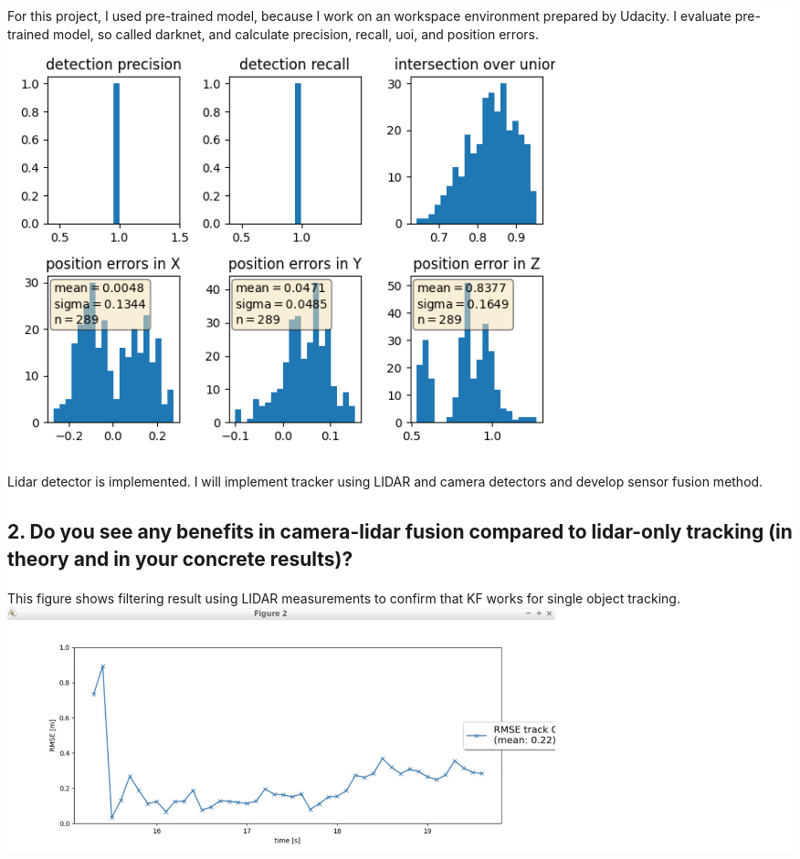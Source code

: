 For this project, I used pre-trained model, because I work on an workspace environment prepared by Udacity. I evaluate pre-trained model, so called darknet, and calculate precision, recall, uoi, and position errors.  
<img src="figure/../figures/detection_performance_metrics.png" width="600">

Lidar detector is implemented. I will implement tracker using LIDAR and camera detectors and develop sensor fusion method.

## 2. Do you see any benefits in camera-lidar fusion compared to lidar-only tracking (in theory and in your concrete results)? 

This figure shows filtering result using LIDAR measurements to confirm that KF works for single object tracking.
<img src="figure/../figures/filter_result.png" width="600">
